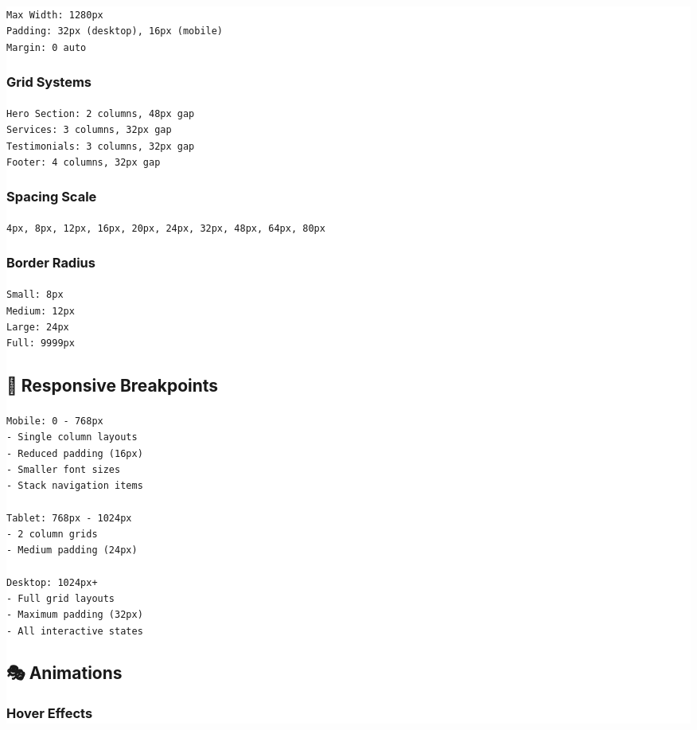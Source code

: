 ```
Max Width: 1280px
Padding: 32px (desktop), 16px (mobile)
Margin: 0 auto
```

### Grid Systems

```
Hero Section: 2 columns, 48px gap
Services: 3 columns, 32px gap
Testimonials: 3 columns, 32px gap
Footer: 4 columns, 32px gap
```

### Spacing Scale

```
4px, 8px, 12px, 16px, 20px, 24px, 32px, 48px, 64px, 80px
```

### Border Radius

```
Small: 8px
Medium: 12px
Large: 24px
Full: 9999px
```

## 📱 Responsive Breakpoints

```
Mobile: 0 - 768px
- Single column layouts
- Reduced padding (16px)
- Smaller font sizes
- Stack navigation items

Tablet: 768px - 1024px
- 2 column grids
- Medium padding (24px)

Desktop: 1024px+
- Full grid layouts
- Maximum padding (32px)
- All interactive states
```

## 🎭 Animations

### Hover Effects
